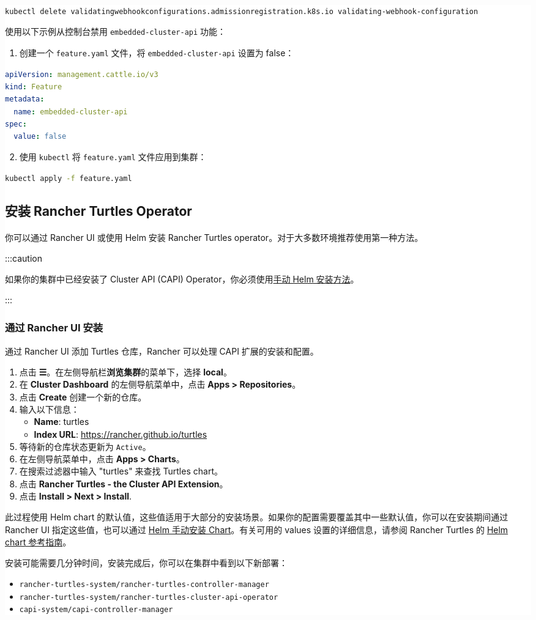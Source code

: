 ```console
kubectl delete validatingwebhookconfigurations.admissionregistration.k8s.io validating-webhook-configuration
```

使用以下示例从控制台禁用 `embedded-cluster-api` 功能：

1. 创建一个 `feature.yaml` 文件，将 `embedded-cluster-api` 设置为 false：

```yaml title="feature.yaml"
apiVersion: management.cattle.io/v3
kind: Feature
metadata:
  name: embedded-cluster-api
spec:
  value: false
```

2. 使用 `kubectl` 将 `feature.yaml` 文件应用到集群：

```bash
kubectl apply -f feature.yaml
```

## 安装 Rancher Turtles Operator

你可以通过 Rancher UI 或使用 Helm 安装 Rancher Turtles operator。对于大多数环境推荐使用第一种方法。

:::caution

如果你的集群中已经安装了 Cluster API (CAPI) Operator，你必须使用[手动 Helm 安装方法](#通过-helm-安装)。

:::

### 通过 Rancher UI 安装

通过 Rancher UI 添加 Turtles 仓库，Rancher 可以处理 CAPI 扩展的安装和配置。

1. 点击 **☰**。在左侧导航栏**浏览集群**的菜单下，选择 **local**。
1. 在 **Cluster Dashboard** 的左侧导航菜单中，点击 **Apps > Repositories**。
1. 点击 **Create** 创建一个新的仓库。
1. 输入以下信息：
   - **Name**: turtles
   - **Index URL**: https://rancher.github.io/turtles
1. 等待新的仓库状态更新为 `Active`。
1. 在左侧导航菜单中，点击 **Apps > Charts**。
1. 在搜索过滤器中输入 "turtles" 来查找 Turtles chart。
1. 点击 **Rancher Turtles - the Cluster API Extension**。
1. 点击 **Install > Next > Install**.

此过程使用 Helm chart 的默认值，这些值适用于大部分的安装场景。如果你的配置需要覆盖其中一些默认值，你可以在安装期间通过 Rancher UI 指定这些值，也可以通过 [Helm 手动安装 Chart](#通过-helm-安装)。有关可用的 values 设置的详细信息，请参阅 Rancher Turtles 的 [Helm chart 参考指南](https://turtles.docs.rancher.com/turtles/next/en/reference-guides/rancher-turtles-chart/values.html)。

安装可能需要几分钟时间，安装完成后，你可以在集群中看到以下新部署：

- `rancher-turtles-system/rancher-turtles-controller-manager`
- `rancher-turtles-system/rancher-turtles-cluster-api-operator`
- `capi-system/capi-controller-manager`
